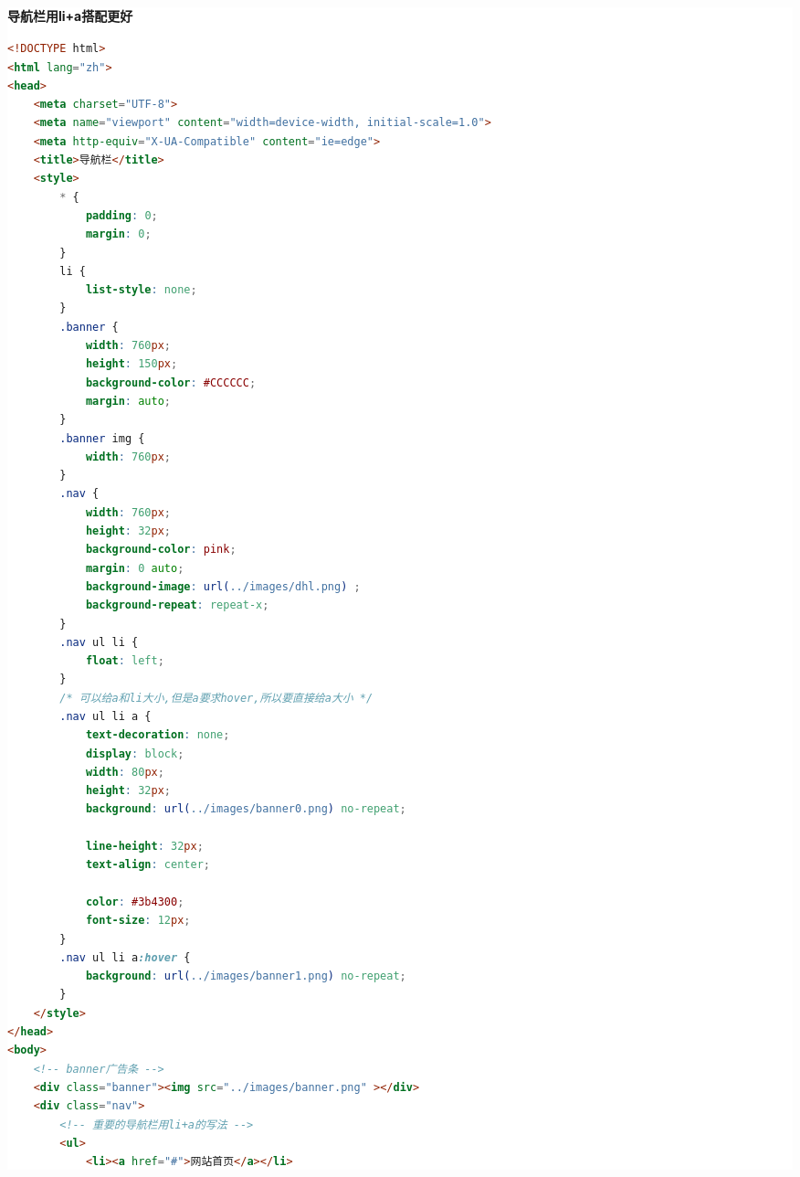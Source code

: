 **导航栏用li+a搭配更好**

```html
<!DOCTYPE html>
<html lang="zh">
<head>
	<meta charset="UTF-8">
	<meta name="viewport" content="width=device-width, initial-scale=1.0">
	<meta http-equiv="X-UA-Compatible" content="ie=edge">
	<title>导航栏</title>
	<style>
		* {
			padding: 0;
			margin: 0;
		}
		li {
			list-style: none;
		}
		.banner {
			width: 760px;
			height: 150px;
			background-color: #CCCCCC;
			margin: auto;
		}
		.banner img {
			width: 760px;
		}
		.nav {
			width: 760px;
			height: 32px;
			background-color: pink;
			margin: 0 auto;
			background-image: url(../images/dhl.png) ;
			background-repeat: repeat-x;
		}
		.nav ul li {
			float: left;
		}
		/* 可以给a和li大小,但是a要求hover,所以要直接给a大小 */
		.nav ul li a {
			text-decoration: none;
			display: block;
			width: 80px;
			height: 32px;
			background: url(../images/banner0.png) no-repeat; 
			
			line-height: 32px;
			text-align: center;
			
			color: #3b4300;
			font-size: 12px;
		}
		.nav ul li a:hover {
			background: url(../images/banner1.png) no-repeat;
		}
	</style>
</head>
<body>
	<!-- banner广告条 -->
	<div class="banner"><img src="../images/banner.png" ></div>
	<div class="nav">
		<!-- 重要的导航栏用li+a的写法 -->
		<ul>
			<li><a href="#">网站首页</a></li>
```